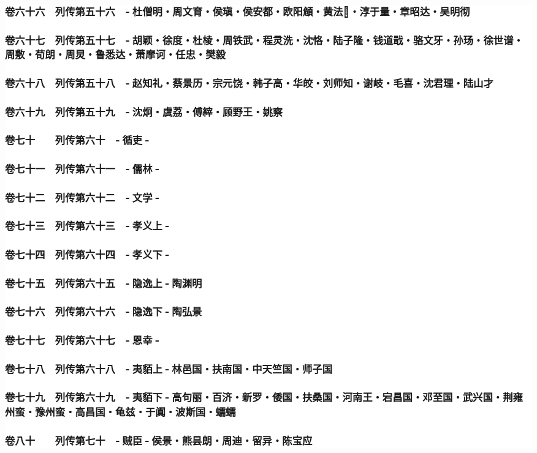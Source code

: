 
### 卷六十六　列传第五十六　- 杜僧明・周文育・侯瑱・侯安都・欧阳頠・黄法𣰰・淳于量・章昭达・吴明彻


### 卷六十七　列传第五十七　- 胡颖・徐度・杜棱・周铁武・程灵洗・沈恪・陆子隆・钱道戢・骆文牙・孙玚・徐世谱・周敷・荀朗・周炅・鲁悉达・萧摩诃・任忠・樊毅


### 卷六十八　列传第五十八　- 赵知礼・蔡景历・宗元饶・韩子高・华皎・刘师知・谢岐・毛喜・沈君理・陆山才


### 卷六十九　列传第五十九　- 沈炯・虞荔・傅縡・顾野王・姚察


### 卷七十　　列传第六十　- 循吏 -



### 卷七十一　列传第六十一　- 儒林 -


### 卷七十二　列传第六十二　- 文学 -


### 卷七十三　列传第六十三　- 孝义上 -


### 卷七十四　列传第六十四　- 孝义下 -


### 卷七十五　列传第六十五　- 隐逸上 - 陶渊明


### 卷七十六　列传第六十六　- 隐逸下 - 陶弘景


### 卷七十七　列传第六十七　- 恩幸 -


### 卷七十八　列传第六十八　- 夷貊上 - 林邑国・扶南国・中天竺国・师子国


### 卷七十九　列传第六十九　- 夷貊下 - 高句丽・百济・新罗・倭国・扶桑国・河南王・宕昌国・邓至国・武兴国・荆雍州蛮・豫州蛮・高昌国・龟兹・于阗・波斯国・蠕蠕


### 卷八十　　列传第七十　- 贼臣 - 侯景・熊昙朗・周迪・留异・陈宝应